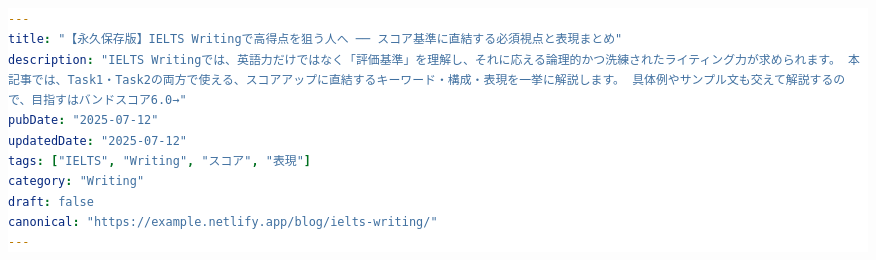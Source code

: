 ```yaml
---
title: "【永久保存版】IELTS Writingで高得点を狙う人へ ── スコア基準に直結する必須視点と表現まとめ"
description: "IELTS Writingでは、英語力だけではなく「評価基準」を理解し、それに応える論理的かつ洗練されたライティング力が求められます。 本記事では、Task1・Task2の両方で使える、スコアアップに直結するキーワード・構成・表現を一挙に解説します。 具体例やサンプル文も交えて解説するので、目指すはバンドスコア6.0→"
pubDate: "2025-07-12"
updatedDate: "2025-07-12"
tags: ["IELTS", "Writing", "スコア", "表現"]
category: "Writing"
draft: false
canonical: "https://example.netlify.app/blog/ielts-writing/"
---
```

